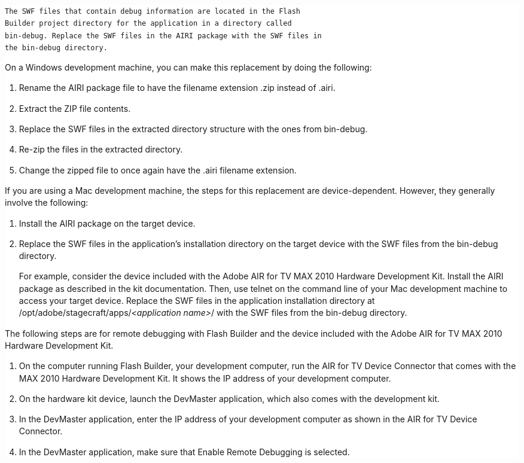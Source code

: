     The SWF files that contain debug information are located in the Flash
    Builder project directory for the application in a directory called
    bin-debug. Replace the SWF files in the AIRI package with the SWF files in
    the bin-debug directory.

On a Windows development machine, you can make this replacement by doing the
following:

<div>

1.  Rename the AIRI package file to have the filename extension .zip instead of
    .airi.

2.  Extract the ZIP file contents.

3.  Replace the SWF files in the extracted directory structure with the ones
    from bin-debug.

4.  Re-zip the files in the extracted directory.

5.  Change the zipped file to once again have the .airi filename extension.

</div>

If you are using a Mac development machine, the steps for this replacement are
device-dependent. However, they generally involve the following:

<div>

1.  Install the AIRI package on the target device.

2.  Replace the SWF files in the application’s installation directory on the
    target device with the SWF files from the bin-debug directory.

    For example, consider the device included with the Adobe AIR for TV MAX 2010
    Hardware Development Kit. Install the AIRI package as described in the kit
    documentation. Then, use telnet on the command line of your Mac development
    machine to access your target device. Replace the SWF files in the
    application installation directory at
    /opt/adobe/stagecraft/apps/_\<application name\>_/ with the SWF files from
    the bin-debug directory.

</div>

The following steps are for remote debugging with Flash Builder and the device
included with the Adobe AIR for TV MAX 2010 Hardware Development Kit.

<div>

1.  On the computer running Flash Builder, your development computer, run the
    AIR for TV Device Connector that comes with the MAX 2010 Hardware
    Development Kit. It shows the IP address of your development computer.

2.  On the hardware kit device, launch the DevMaster application, which also
    comes with the development kit.

3.  In the DevMaster application, enter the IP address of your development
    computer as shown in the AIR for TV Device Connector.

4.  In the DevMaster application, make sure that Enable Remote Debugging is
    selected.
